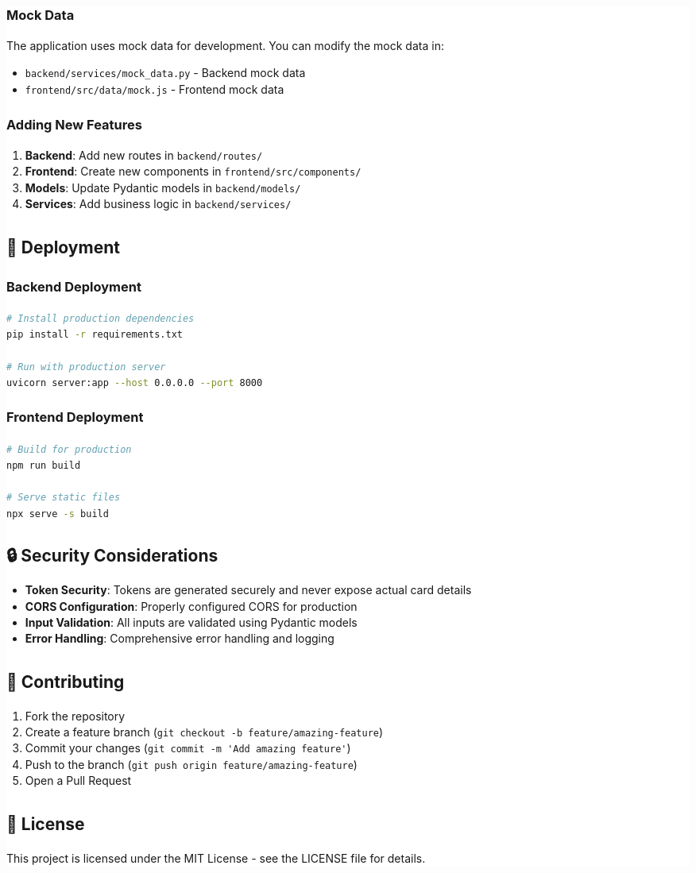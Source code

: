 ### Mock Data
The application uses mock data for development. You can modify the mock data in:
- `backend/services/mock_data.py` - Backend mock data
- `frontend/src/data/mock.js` - Frontend mock data

### Adding New Features
1. **Backend**: Add new routes in `backend/routes/`
2. **Frontend**: Create new components in `frontend/src/components/`
3. **Models**: Update Pydantic models in `backend/models/`
4. **Services**: Add business logic in `backend/services/`

## 🚀 Deployment

### Backend Deployment
```bash
# Install production dependencies
pip install -r requirements.txt

# Run with production server
uvicorn server:app --host 0.0.0.0 --port 8000
```

### Frontend Deployment
```bash
# Build for production
npm run build

# Serve static files
npx serve -s build
```

## 🔒 Security Considerations

- **Token Security**: Tokens are generated securely and never expose actual card details
- **CORS Configuration**: Properly configured CORS for production
- **Input Validation**: All inputs are validated using Pydantic models
- **Error Handling**: Comprehensive error handling and logging

## 🤝 Contributing

1. Fork the repository
2. Create a feature branch (`git checkout -b feature/amazing-feature`)
3. Commit your changes (`git commit -m 'Add amazing feature'`)
4. Push to the branch (`git push origin feature/amazing-feature`)
5. Open a Pull Request

## 📝 License

This project is licensed under the MIT License - see the LICENSE file for details.
